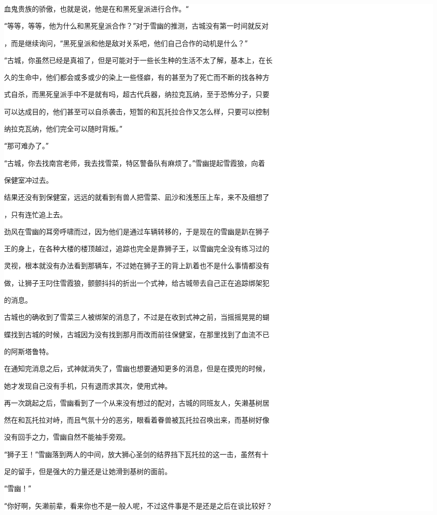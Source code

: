 血鬼贵族的骄傲，也就是说，他是在和黑死皇派进行合作。“



“等等，等等，他为什么和黑死皇派合作？”对于雪幽的推测，古城没有第一时间就反对

，而是继续询问，“黑死皇派和他是敌对关系吧，他们自己合作的动机是什么？”

“古城，你虽然已经是真祖了，但是可能对于一些长生种的生活不太了解，基本上，在长

久的生命中，他们都会或多或少的染上一些怪癖，有的甚至为了死亡而不断的找各种方

式自杀，而黑死皇派手中不是就有吗，超古代兵器，纳拉克瓦纳，至于恐怖分子，只要

可以达成目的，他们甚至可以自杀袭击，短暂的和瓦托拉合作又怎么样，只要可以控制

纳拉克瓦纳，他们完全可以随时背叛。”

“那可难办了。”

“古城，你去找南宫老师，我去找雪菜，特区警备队有麻烦了。”雪幽提起雪霞狼，向着

保健室冲过去。

结果还没有到保健室，远远的就看到有兽人把雪菜、凪沙和浅葱压上车，来不及细想了

，只有连忙追上去。



劲风在雪幽的耳旁呼啸而过，因为他们是通过车辆转移的，于是现在的雪幽是趴在狮子

王的身上，在各种大楼的楼顶越过，追踪也完全是靠狮子王，以雪幽完全没有练习过的

灵视，根本就没有办法看到那辆车，不过她在狮子王的背上趴着也不是什么事情都没有

做，让狮子王叼住雪霞狼，颤颤抖抖的折出一个式神，给古城带去自己正在追踪绑架犯

的消息。



古城也的确收到了雪菜三人被绑架的消息了，不过是在收到式神之前，当摇摇晃晃的蝴

蝶找到古城的时候，古城因为没有找到那月而改而前往保健室，在那里找到了血流不已

的阿斯塔鲁特。

在通知完消息之后，式神就消失了，雪幽也想要通知更多的消息，但是在摸兜的时候，

她才发现自己没有手机，只有退而求其次，使用式神。



再一次跳起之后，雪幽看到了一个从来没有想过的配对，古城的同班友人，矢濑基树居

然在和瓦托拉对峙，而且气氛十分的恶劣，眼看着眷兽被瓦托拉召唤出来，而基树好像

没有回手之力，雪幽自然不能袖手旁观。



“狮子王！”雪幽落到两人的中间，放大狮心圣剑的结界挡下瓦托拉的这一击，虽然有十

足的留手，但是强大的力量还是让她滑到基树的面前。

“雪幽！”

“你好啊，矢濑前辈，看来你也不是一般人呢，不过这件事是不是还是之后在谈比较好？
